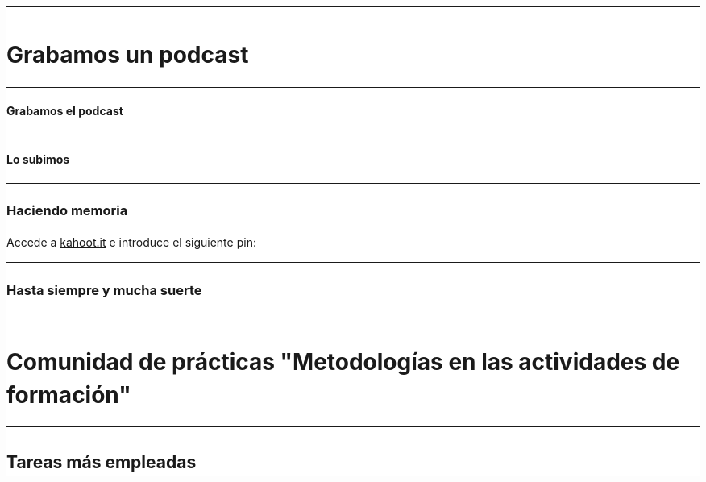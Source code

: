<iframe width="770" height="458" src="https://www.youtube.com/embed/0DdqSlj7K7A" frameborder="0" allow="accelerometer; autoplay; encrypted-media; gyroscope; picture-in-picture" allowfullscreen></iframe>

---

# Grabamos un podcast

----

#### Grabamos el podcast

<iframe width="921" height="758" src="https://www.youtube.com/embed/zzBhLApj_jA" frameborder="0" allow="accelerometer; autoplay; encrypted-media; gyroscope; picture-in-picture" allowfullscreen></iframe>

----

#### Lo subimos

<iframe width="700" height="400" src="https://www.youtube.com/embed/L7cIhybsxag" frameborder="0" allow="accelerometer; autoplay; encrypted-media; gyroscope; picture-in-picture" allowfullscreen></iframe>

---

### Haciendo memoria

Accede a [kahoot.it](https://kahoot.it/) e introduce el siguiente pin: 

---

### Hasta siempre y mucha suerte

---

# Comunidad de prácticas "Metodologías en las actividades de formación"

---

## Tareas más empleadas
